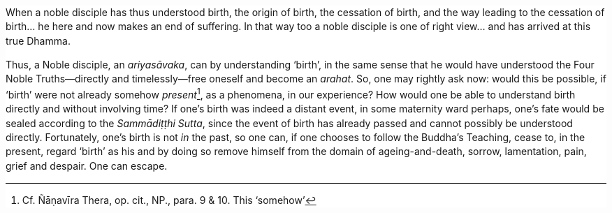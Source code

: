 When a noble disciple has thus understood birth, the origin of birth,
the cessation of birth, and the way leading to the cessation of birth…
he here and now makes an end of suffering. In that way too a noble
disciple is one of right view… and has arrived at this true
<span lang="pi">Dhamma</span>.

Thus, a Noble disciple, an <span lang="pi">*ariyasāvaka*</span>, can by
understanding ‘birth’, in the same sense that he would have understood
the Four Noble Truths—directly and timelessly—free oneself and become an
<span lang="pi">*arahat*</span>. So, one may rightly ask now: would this
be possible, if ‘birth’ were not already somehow *present*[^10], as a
phenomena, in our experience? How would one be able to understand birth
directly and without involving time? If one’s birth was indeed a distant
event, in some maternity ward perhaps, one’s fate would be sealed
according to the <cite>Sammādiṭṭhi Sutta</cite>, since the event of
birth has already passed and cannot possibly be understood directly.
Fortunately, one’s birth is not *in* the past, so one can, if one
chooses to follow the Buddha’s Teaching, cease to, in the present,
regard ‘birth’ as his and by doing so remove himself from the domain of
ageing-and-death, sorrow, lamentation, pain, grief and despair. One can
escape.

[^1]: Cf. Maurice Merleau-Ponty, in his <cite>Phenomenology of
    Perception</cite>, (Routledge Classics, 2007, p. 82):

    <div lang="en">

    > I detach myself from my experience and pass to the idea. Like the
    > object, the idea purports to be the same for everybody, valid in
    > all times and places, and the individuation of an object in an
    > objective point of time and space finally appears as the
    > expression of a universal positing power. I am no longer concerned
    > with my body, nor with time, nor with the world, as I experience
    > them in antepredicative knowledge, in the inner communion that I
    > have with them. I now refer to my body only as a idea, to the
    > universe as idea, to the idea of space and the idea of time. Thus
    > ‘objective’ thought (in Kierkegaard’s sense) is formed—being that
    > of common sense and of science—which finally causes us to lose
    > contact with perceptual experience, of which it is nevertheless
    > the outcome and the natural sequel. The whole life of
    > consciousness is characterized by the tendency to posit objects,
    > since it is consciousness, that is to say self-knowledge, only in
    > so far as it takes hold of itself and draws itself together in an
    > identifiable object. And yet the absolute positing of a single
    > object is the death of consciousness, since it congeals the whole
    > of existence, as a crystal placed in a solution suddenly
    > crystallizes it.

    </div>

[^2]: Time, as a phenomena in one’s experience, is regarded as more
    primordial (read—‘permanent’), than the experience of things. The
    things seem to come and go, while the sense of time stays.

[^3]: Furthermore, nothing obliges us to think that ‘manifestation of
    aggregates’ refers to the event of coming-out-of-womb. The Buddha
    has said that “when mother and father come together and the mother
    is in season and the one to be tied is present, with the coming
    together of these three things, there is descent into the womb”
    (<cite>M. 38/i 265-66</cite>). Thus, the five-aggregates are already
    manifested, in a way, even at the stage of an embryo, and before the
    infant is formed. (Cf. also <cite>A.III, 61/i, 176-7</cite>)


[^4]: And therefore it is not accidental that this is most commonly
[^5]: This, in itself, is clearly impossible, since the “exactness”, in
[^6]: It is very unlikely that the whole of humanity could actually
[^7]: Compare this passage from J.P. Sartre—<cite>Existentialism is
[^8]: This can be stated even more precisely: the temporal things
[^9]: We are not interested in the conclusions (or lack of them, as Ven.
[^10]: Cf. Ñāṇavīra Thera, op. cit., NP., para. 9 & 10. This ‘somehow’
